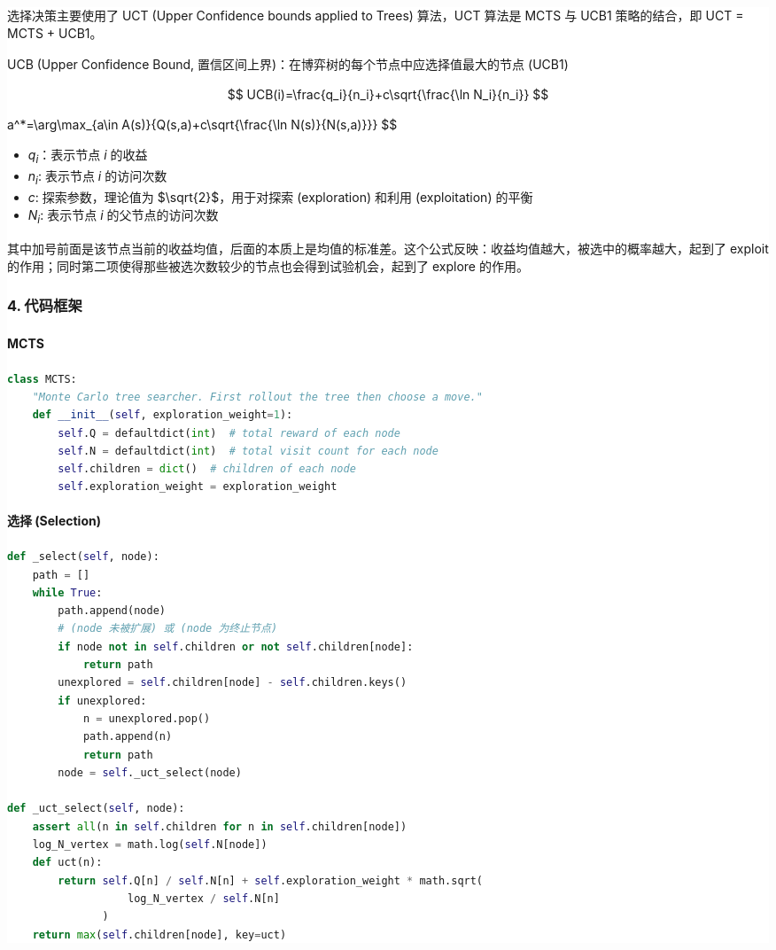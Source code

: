 选择决策主要使用了 UCT (Upper Confidence bounds applied to Trees) 算法，UCT 算法是 MCTS 与 UCB1 策略的结合，即 UCT = MCTS + UCB1。

UCB (Upper Confidence Bound, 置信区间上界)：在博弈树的每个节点中应选择值最大的节点 (UCB1)

$$
UCB(i)=\frac{q_i}{n_i}+c\sqrt{\frac{\ln N_i}{n_i}}
$$

$$
$$a^*=\arg\max_{a\in A(s)}\{Q(s,a)+c\sqrt{\frac{\ln N(s)}{N(s,a)}}\}
$$



- $q_i$：表示节点 $i$ 的收益
- $n_i$: 表示节点 $i$ 的访问次数
- $c$: 探索参数，理论值为 $\sqrt{2}$，用于对探索 (exploration) 和利用 (exploitation) 的平衡
- $N_i$: 表示节点 $i$ 的父节点的访问次数

其中加号前面是该节点当前的收益均值，后面的本质上是均值的标准差。这个公式反映：收益均值越大，被选中的概率越大，起到了 exploit 的作用；同时第二项使得那些被选次数较少的节点也会得到试验机会，起到了 explore 的作用。

### 4. 代码框架

#### MCTS

```python
class MCTS:
    "Monte Carlo tree searcher. First rollout the tree then choose a move."
    def __init__(self, exploration_weight=1):
        self.Q = defaultdict(int)  # total reward of each node
        self.N = defaultdict(int)  # total visit count for each node
        self.children = dict()  # children of each node
        self.exploration_weight = exploration_weight
```

#### 选择 (Selection)

```python
def _select(self, node):
    path = []
    while True:
        path.append(node)
        # (node 未被扩展) 或 (node 为终止节点)
        if node not in self.children or not self.children[node]:
            return path
        unexplored = self.children[node] - self.children.keys()
        if unexplored:
            n = unexplored.pop()
            path.append(n)
            return path
        node = self._uct_select(node) 

def _uct_select(self, node):
    assert all(n in self.children for n in self.children[node])
    log_N_vertex = math.log(self.N[node])
    def uct(n):
        return self.Q[n] / self.N[n] + self.exploration_weight * math.sqrt(
                   log_N_vertex / self.N[n]
               )
    return max(self.children[node], key=uct)
```
